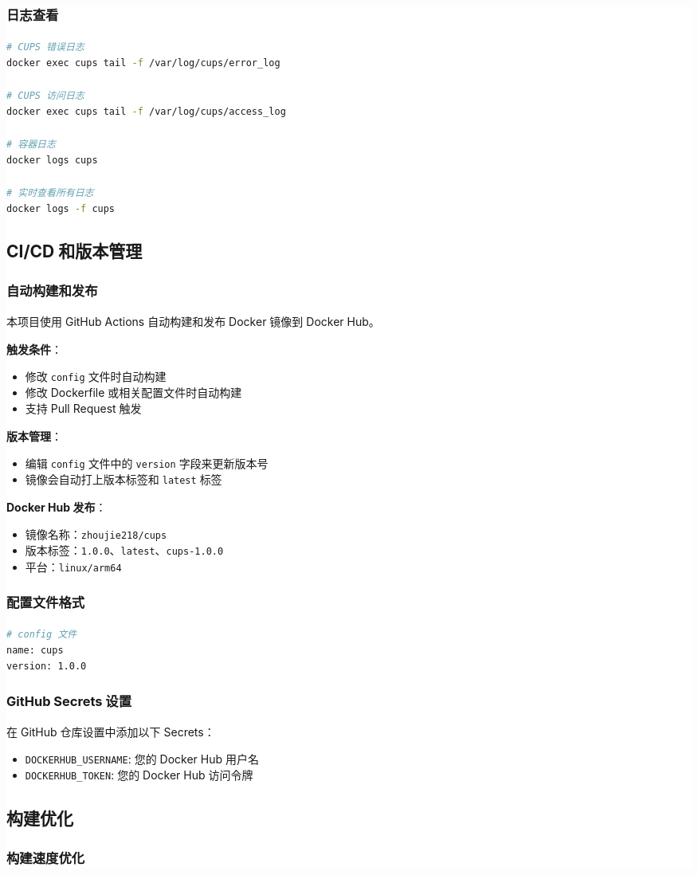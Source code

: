 ### 日志查看

```bash
# CUPS 错误日志
docker exec cups tail -f /var/log/cups/error_log

# CUPS 访问日志
docker exec cups tail -f /var/log/cups/access_log

# 容器日志
docker logs cups

# 实时查看所有日志
docker logs -f cups
```

## CI/CD 和版本管理

### 自动构建和发布

本项目使用 GitHub Actions 自动构建和发布 Docker 镜像到 Docker Hub。

**触发条件**：
- 修改 `config` 文件时自动构建
- 修改 Dockerfile 或相关配置文件时自动构建
- 支持 Pull Request 触发

**版本管理**：
- 编辑 `config` 文件中的 `version` 字段来更新版本号
- 镜像会自动打上版本标签和 `latest` 标签

**Docker Hub 发布**：
- 镜像名称：`zhoujie218/cups`
- 版本标签：`1.0.0`、`latest`、`cups-1.0.0`
- 平台：`linux/arm64`

### 配置文件格式

```bash
# config 文件
name: cups
version: 1.0.0
```

### GitHub Secrets 设置

在 GitHub 仓库设置中添加以下 Secrets：
- `DOCKERHUB_USERNAME`: 您的 Docker Hub 用户名
- `DOCKERHUB_TOKEN`: 您的 Docker Hub 访问令牌

## 构建优化

### 构建速度优化
